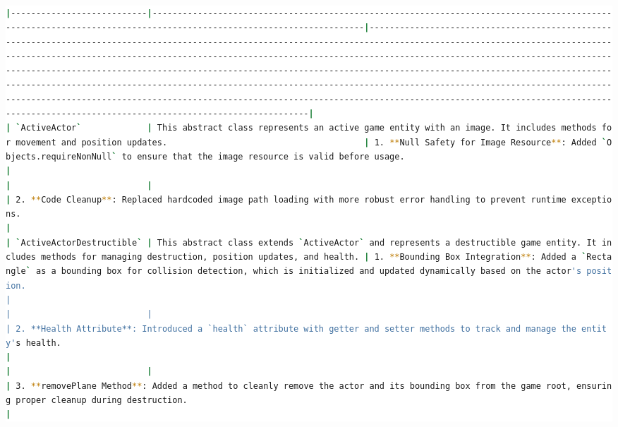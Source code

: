    ```bash
|---------------------------|------------------------------------------------------------------------------------------------------------------------------------------------------------------|------------------------------------------------------------------------------------------------------------------------------------------------------------------------------------------------------------------------------------------------------------------------------------------------------------------------------------------------------------------------------------------------------------------------------------------------------------------------------------------------------------------------------------------------------------------------------------------------------------------------------------------------------------------------------------------------------------------------------------|
| `ActiveActor`             | This abstract class represents an active game entity with an image. It includes methods for movement and position updates.                                       | 1. **Null Safety for Image Resource**: Added `Objects.requireNonNull` to ensure that the image resource is valid before usage.                                                                                                                                                                                                                                                                                                                                                                                                                                                                                                                                                                                                     |
|                           |                                                                                                                                                                  | 2. **Code Cleanup**: Replaced hardcoded image path loading with more robust error handling to prevent runtime exceptions.                                                                                                                                                                                                                                                                                                                                                                                                                                                                                                                                                                                                          |
| `ActiveActorDestructible` | This abstract class extends `ActiveActor` and represents a destructible game entity. It includes methods for managing destruction, position updates, and health. | 1. **Bounding Box Integration**: Added a `Rectangle` as a bounding box for collision detection, which is initialized and updated dynamically based on the actor's position.                                                                                                                                                                                                                                                                                                                                                                                                                                                                                                                                                        |
|                           |                                                                                                                                                                  | 2. **Health Attribute**: Introduced a `health` attribute with getter and setter methods to track and manage the entity's health.                                                                                                                                                                                                                                                                                                                                                                                                                                                                                                                                                                                                   |
|                           |                                                                                                                                                                  | 3. **removePlane Method**: Added a method to cleanly remove the actor and its bounding box from the game root, ensuring proper cleanup during destruction.                                                                                                                                                                                                                                                                                                                                                                                                                                                                                                                                                                         |
   ```